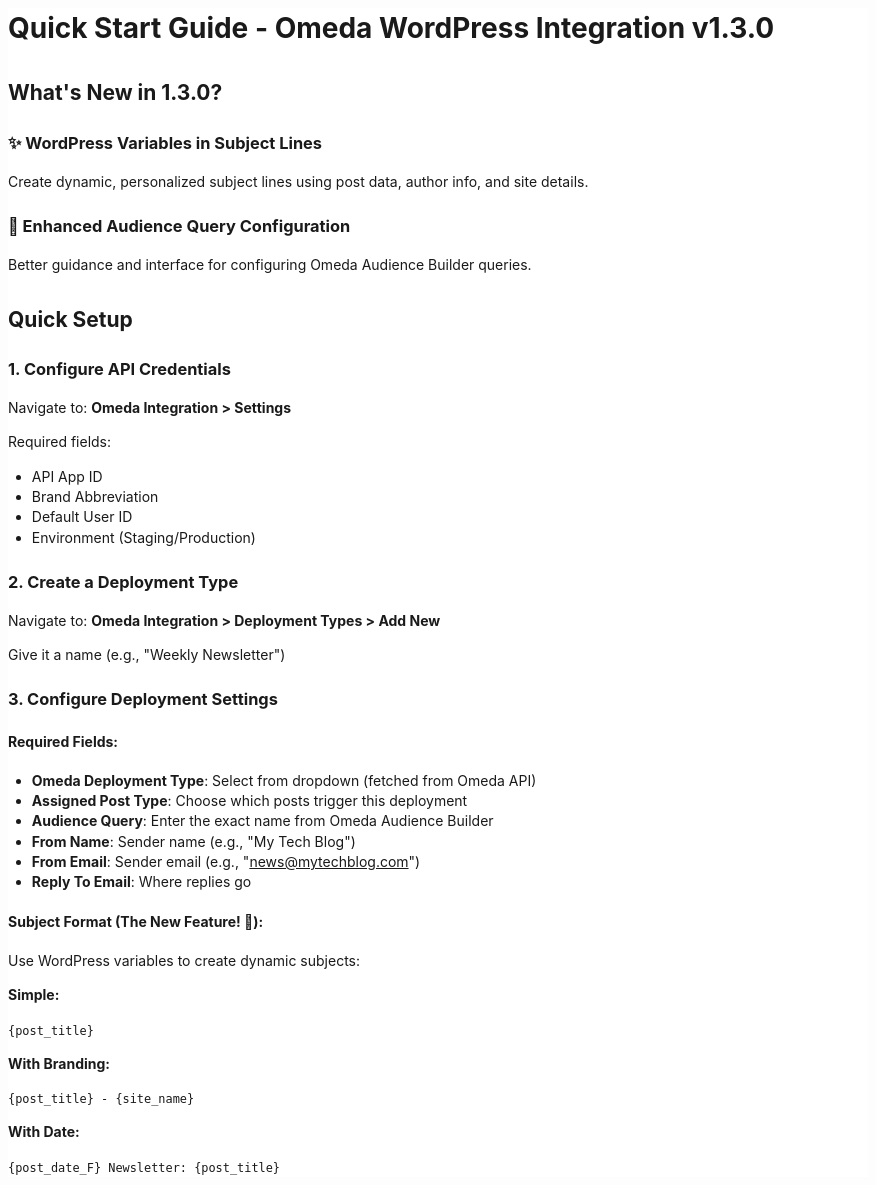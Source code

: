 # Quick Start Guide - Omeda WordPress Integration v1.3.0

## What's New in 1.3.0?

### ✨ WordPress Variables in Subject Lines
Create dynamic, personalized subject lines using post data, author info, and site details.

### 🎯 Enhanced Audience Query Configuration
Better guidance and interface for configuring Omeda Audience Builder queries.

## Quick Setup

### 1. Configure API Credentials
Navigate to: **Omeda Integration > Settings**

Required fields:
- API App ID
- Brand Abbreviation  
- Default User ID
- Environment (Staging/Production)

### 2. Create a Deployment Type
Navigate to: **Omeda Integration > Deployment Types > Add New**

Give it a name (e.g., "Weekly Newsletter")

### 3. Configure Deployment Settings

#### Required Fields:
- **Omeda Deployment Type**: Select from dropdown (fetched from Omeda API)
- **Assigned Post Type**: Choose which posts trigger this deployment
- **Audience Query**: Enter the exact name from Omeda Audience Builder
- **From Name**: Sender name (e.g., "My Tech Blog")
- **From Email**: Sender email (e.g., "news@mytechblog.com")
- **Reply To Email**: Where replies go

#### Subject Format (The New Feature! 🎉):
Use WordPress variables to create dynamic subjects:

**Simple:**
```
{post_title}
```

**With Branding:**
```
{post_title} - {site_name}
```

**With Date:**
```
{post_date_F} Newsletter: {post_title}
```
